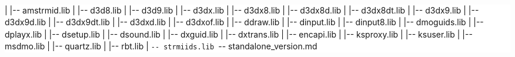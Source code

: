 |   |-- amstrmid.lib
|   |-- d3d8.lib
|   |-- d3d9.lib
|   |-- d3dx.lib
|   |-- d3dx8.lib
|   |-- d3dx8d.lib
|   |-- d3dx8dt.lib
|   |-- d3dx9.lib
|   |-- d3dx9d.lib
|   |-- d3dx9dt.lib
|   |-- d3dxd.lib
|   |-- d3dxof.lib
|   |-- ddraw.lib
|   |-- dinput.lib
|   |-- dinput8.lib
|   |-- dmoguids.lib
|   |-- dplayx.lib
|   |-- dsetup.lib
|   |-- dsound.lib
|   |-- dxguid.lib
|   |-- dxtrans.lib
|   |-- encapi.lib
|   |-- ksproxy.lib
|   |-- ksuser.lib
|   |-- msdmo.lib
|   |-- quartz.lib
|   |-- rbt.lib
|   `-- strmiids.lib
`-- standalone_version.md